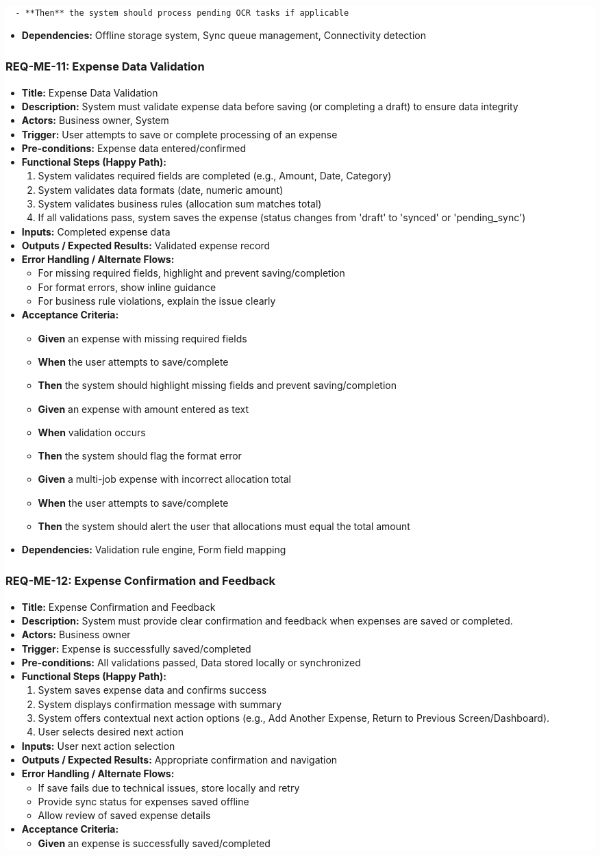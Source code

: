       - **Then** the system should process pending OCR tasks if applicable
  - **Dependencies:** Offline storage system, Sync queue management, Connectivity detection

### REQ-ME-11: Expense Data Validation

  - **Title:** Expense Data Validation
  - **Description:** System must validate expense data before saving (or completing a draft) to ensure data integrity
  - **Actors:** Business owner, System
  - **Trigger:** User attempts to save or complete processing of an expense
  - **Pre-conditions:** Expense data entered/confirmed
  - **Functional Steps (Happy Path):**
    1.  System validates required fields are completed (e.g., Amount, Date, Category)
    2.  System validates data formats (date, numeric amount)
    3.  System validates business rules (allocation sum matches total)
    4.  If all validations pass, system saves the expense (status changes from 'draft' to 'synced' or 'pending\_sync')
  - **Inputs:** Completed expense data
  - **Outputs / Expected Results:** Validated expense record
  - **Error Handling / Alternate Flows:**
      - For missing required fields, highlight and prevent saving/completion
      - For format errors, show inline guidance
      - For business rule violations, explain the issue clearly
  - **Acceptance Criteria:**
      - **Given** an expense with missing required fields

      - **When** the user attempts to save/complete

      - **Then** the system should highlight missing fields and prevent saving/completion

      - **Given** an expense with amount entered as text

      - **When** validation occurs

      - **Then** the system should flag the format error

      - **Given** a multi-job expense with incorrect allocation total

      - **When** the user attempts to save/complete

      - **Then** the system should alert the user that allocations must equal the total amount
  - **Dependencies:** Validation rule engine, Form field mapping

### REQ-ME-12: Expense Confirmation and Feedback

  - **Title:** Expense Confirmation and Feedback
  - **Description:** System must provide clear confirmation and feedback when expenses are saved or completed.
  - **Actors:** Business owner
  - **Trigger:** Expense is successfully saved/completed
  - **Pre-conditions:** All validations passed, Data stored locally or synchronized
  - **Functional Steps (Happy Path):**
    1.  System saves expense data and confirms success
    2.  System displays confirmation message with summary
    3.  System offers contextual next action options (e.g., Add Another Expense, Return to Previous Screen/Dashboard).
    4.  User selects desired next action
  - **Inputs:** User next action selection
  - **Outputs / Expected Results:** Appropriate confirmation and navigation
  - **Error Handling / Alternate Flows:**
      - If save fails due to technical issues, store locally and retry
      - Provide sync status for expenses saved offline
      - Allow review of saved expense details
  - **Acceptance Criteria:**
      - **Given** an expense is successfully saved/completed
